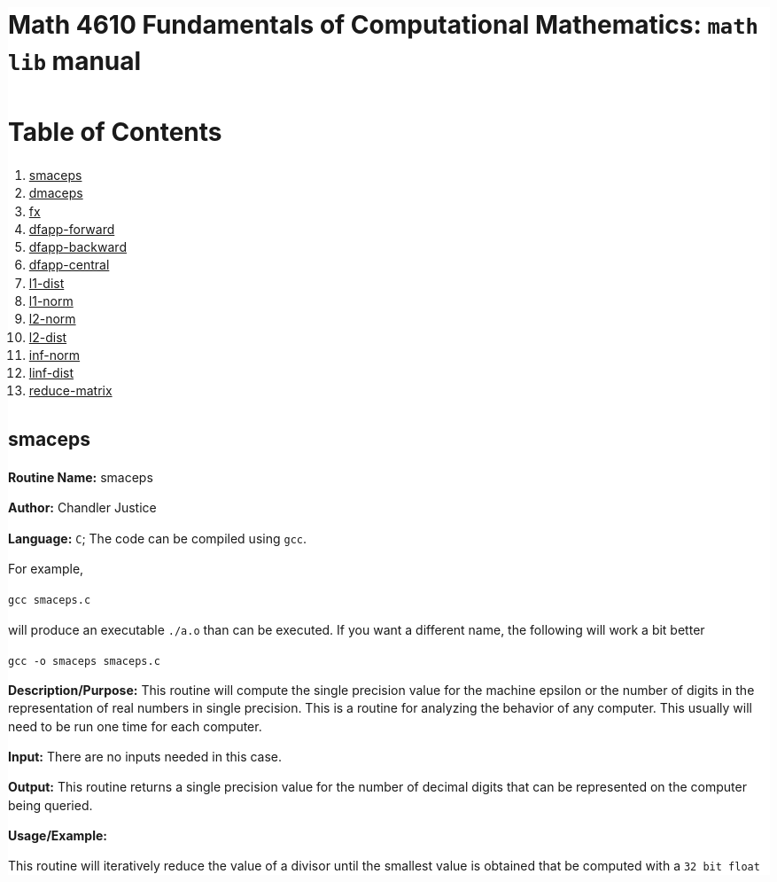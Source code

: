 # Math 4610 Fundamentals of Computational Mathematics: `mathlib` manual

# Table of Contents
1. [smaceps](#smaceps)
2. [dmaceps](#dmaceps)
3. [fx](#fx)
4. [dfapp-forward](#dfapp_forward)
5. [dfapp-backward](#dfapp_backward)
6. [dfapp-central](#dfapp_central)
7. [l1-dist](#l1_dist)
8. [l1-norm](#l1_norm)
9. [l2-norm](#l2_norm)
10. [l2-dist](#l2_dist)
11. [inf-norm](#inf_norm)
12. [linf-dist](#linf_dist)
13. [reduce-matrix](#reduce-matrix)




## smaceps
**Routine Name:**           smaceps

**Author:** Chandler Justice

**Language:** `C`; The code can be compiled using `gcc`.

For example,

    gcc smaceps.c

will produce an executable `./a.o` than can be executed. If you want a different name, the following will work a bit
better

    gcc -o smaceps smaceps.c

**Description/Purpose:** This routine will compute the single precision value for the machine epsilon or the number of digits
in the representation of real numbers in single precision. This is a routine for analyzing the behavior of any computer. This
usually will need to be run one time for each computer.

**Input:** There are no inputs needed in this case.

**Output:** This routine returns a single precision value for the number of decimal digits that can be represented on the
computer being queried.

**Usage/Example:**

This routine will iteratively reduce the value of a divisor until the smallest value is obtained that be computed with a `32 bit float`
